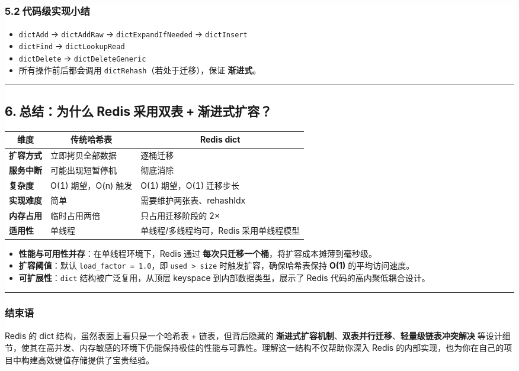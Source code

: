 ### 5.2 代码级实现小结

- `dictAdd` → `dictAddRaw` → `dictExpandIfNeeded` → `dictInsert`  
- `dictFind` → `dictLookupRead`  
- `dictDelete` → `dictDeleteGeneric`  
- 所有操作前后都会调用 `dictRehash`（若处于迁移），保证 **渐进式**。

---

## 6. 总结：为什么 Redis 采用双表 + 渐进式扩容？

| 维度 | 传统哈希表 | Redis dict |
|------|-----------|------------|
| **扩容方式** | 立即拷贝全部数据 | 逐桶迁移 |
| **服务中断** | 可能出现短暂停机 | 彻底消除 |
| **复杂度** | O(1) 期望，O(n) 触发 | O(1) 期望，O(1) 迁移步长 |
| **实现难度** | 简单 | 需要维护两张表、rehashIdx |
| **内存占用** | 临时占用两倍 | 只占用迁移阶段的 2× |
| **适用性** | 单线程 | 单线程/多线程均可，Redis 采用单线程模型 |

- **性能与可用性并存**：在单线程环境下，Redis 通过 **每次只迁移一个桶**，将扩容成本摊薄到毫秒级。  
- **扩容阈值**：默认 `load_factor = 1.0`，即 `used > size` 时触发扩容，确保哈希表保持 **O(1)** 的平均访问速度。  
- **可扩展性**：`dict` 结构被广泛复用，从顶层 keyspace 到内部数据类型，展示了 Redis 代码的高内聚低耦合设计。

---

### 结束语

Redis 的 dict 结构，虽然表面上看只是一个哈希表 + 链表，但背后隐藏的 **渐进式扩容机制**、**双表并行迁移**、**轻量级链表冲突解决** 等设计细节，使其在高并发、内存敏感的环境下仍能保持极佳的性能与可靠性。理解这一结构不仅帮助你深入 Redis 的内部实现，也为你在自己的项目中构建高效键值存储提供了宝贵经验。